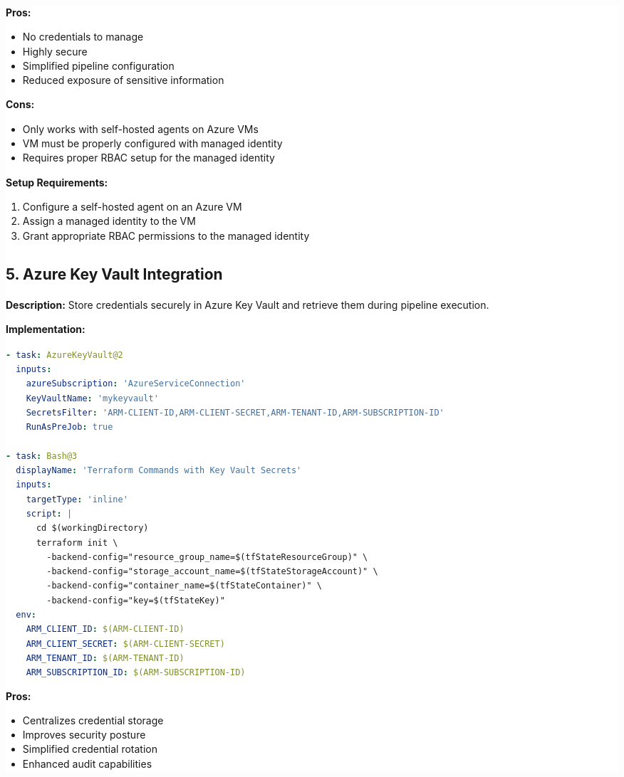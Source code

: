 **Pros:**
- No credentials to manage
- Highly secure
- Simplified pipeline configuration
- Reduced exposure of sensitive information

**Cons:**
- Only works with self-hosted agents on Azure VMs
- VM must be properly configured with managed identity
- Requires proper RBAC setup for the managed identity

**Setup Requirements:**
1. Configure a self-hosted agent on an Azure VM
2. Assign a managed identity to the VM
3. Grant appropriate RBAC permissions to the managed identity

## 5. Azure Key Vault Integration

**Description:** Store credentials securely in Azure Key Vault and retrieve them during pipeline execution.

**Implementation:**
```yaml
- task: AzureKeyVault@2
  inputs:
    azureSubscription: 'AzureServiceConnection'
    KeyVaultName: 'mykeyvault'
    SecretsFilter: 'ARM-CLIENT-ID,ARM-CLIENT-SECRET,ARM-TENANT-ID,ARM-SUBSCRIPTION-ID'
    RunAsPreJob: true

- task: Bash@3
  displayName: 'Terraform Commands with Key Vault Secrets'
  inputs:
    targetType: 'inline'
    script: |
      cd $(workingDirectory)
      terraform init \
        -backend-config="resource_group_name=$(tfStateResourceGroup)" \
        -backend-config="storage_account_name=$(tfStateStorageAccount)" \
        -backend-config="container_name=$(tfStateContainer)" \
        -backend-config="key=$(tfStateKey)"
  env:
    ARM_CLIENT_ID: $(ARM-CLIENT-ID)
    ARM_CLIENT_SECRET: $(ARM-CLIENT-SECRET)
    ARM_TENANT_ID: $(ARM-TENANT-ID)
    ARM_SUBSCRIPTION_ID: $(ARM-SUBSCRIPTION-ID)
```

**Pros:**
- Centralizes credential storage
- Improves security posture
- Simplified credential rotation
- Enhanced audit capabilities
